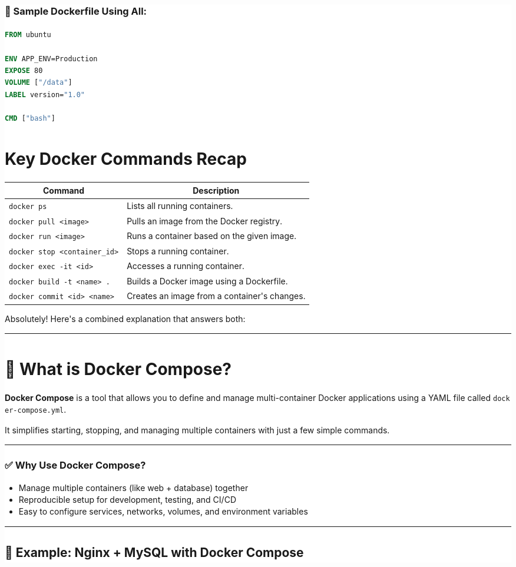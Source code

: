 
### 🚀 Sample Dockerfile Using All:
```Dockerfile
FROM ubuntu

ENV APP_ENV=Production
EXPOSE 80
VOLUME ["/data"]
LABEL version="1.0"

CMD ["bash"]
```
# **Key Docker Commands Recap**

| **Command**                | **Description**                                                |
|----------------------------|----------------------------------------------------------------|
| `docker ps`                 | Lists all running containers.                                  |
| `docker pull <image>`       | Pulls an image from the Docker registry.                       |
| `docker run <image>`        | Runs a container based on the given image.                     |
| `docker stop <container_id>`| Stops a running container.                                     |
| `docker exec -it <id>`      | Accesses a running container.                                  |
| `docker build -t <name> .`  | Builds a Docker image using a Dockerfile.                      |
| `docker commit <id> <name>` | Creates an image from a container's changes.                   |

Absolutely! Here's a combined explanation that answers both:

---


# 🐳 What is Docker Compose?

**Docker Compose** is a tool that allows you to define and manage multi-container Docker applications using a YAML file called `docker-compose.yml`.

It simplifies starting, stopping, and managing multiple containers with just a few simple commands.

---

### ✅ Why Use Docker Compose?

- Manage multiple containers (like web + database) together
- Reproducible setup for development, testing, and CI/CD
- Easy to configure services, networks, volumes, and environment variables

---

## 🔧 Example: Nginx + MySQL with Docker Compose
